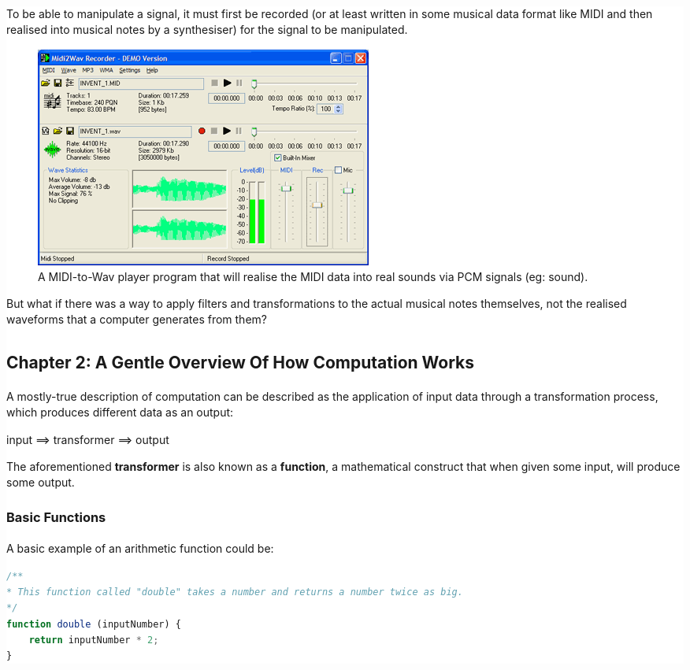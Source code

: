 To be able to manipulate a signal, it must first be recorded (or at least written 
in some musical data format like MIDI and then realised into musical notes by a 
synthesiser) for the signal to be manipulated. 

<figure>
    <img src="docs/midi-player.gif" />
    <figcaption>
        A MIDI-to-Wav player program that will realise the MIDI data into real
        sounds via PCM signals (eg: sound).
    </figcaption>
</figure>

But what if there was a way to apply filters and transformations to the actual
musical notes themselves, not the realised waveforms that a computer generates
from them?

## Chapter 2: A Gentle Overview Of How Computation Works

A mostly-true description of computation can be described as the application of
input data through a transformation process, which produces different data as an
output:

<bigcode>input ==> transformer ==> output</bigcode>

The aforementioned **transformer** is also known as a **function**, a 
mathematical construct that when given some input, will produce some output. 

### Basic Functions

A basic example of an arithmetic function
could be:

```js
/**
* This function called "double" takes a number and returns a number twice as big.
*/
function double (inputNumber) {
    return inputNumber * 2;
}
```
